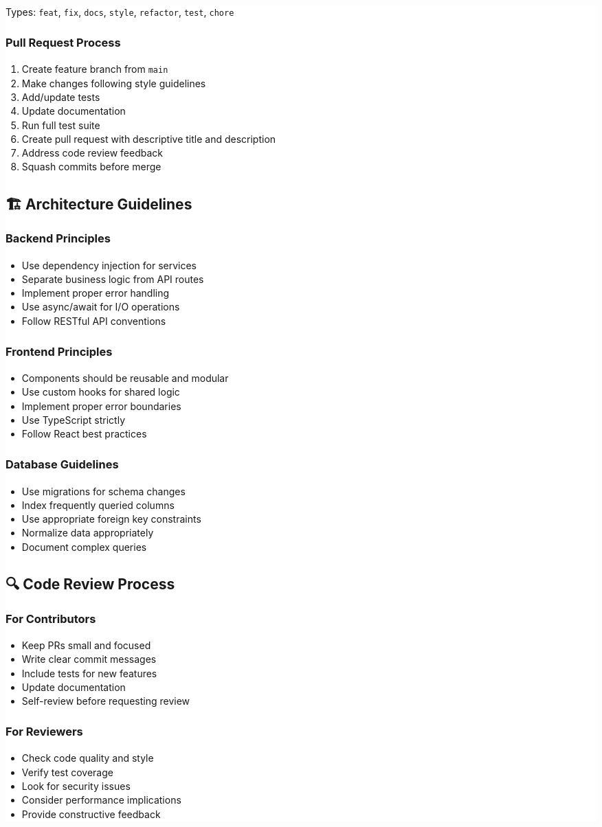 Types: `feat`, `fix`, `docs`, `style`, `refactor`, `test`, `chore`

### Pull Request Process
1. Create feature branch from `main`
2. Make changes following style guidelines
3. Add/update tests
4. Update documentation
5. Run full test suite
6. Create pull request with descriptive title and description
7. Address code review feedback
8. Squash commits before merge

## 🏗️ Architecture Guidelines

### Backend Principles
- Use dependency injection for services
- Separate business logic from API routes
- Implement proper error handling
- Use async/await for I/O operations
- Follow RESTful API conventions

### Frontend Principles
- Components should be reusable and modular
- Use custom hooks for shared logic
- Implement proper error boundaries
- Use TypeScript strictly
- Follow React best practices

### Database Guidelines
- Use migrations for schema changes
- Index frequently queried columns
- Use appropriate foreign key constraints
- Normalize data appropriately
- Document complex queries

## 🔍 Code Review Process

### For Contributors
- Keep PRs small and focused
- Write clear commit messages
- Include tests for new features
- Update documentation
- Self-review before requesting review

### For Reviewers
- Check code quality and style
- Verify test coverage
- Look for security issues
- Consider performance implications
- Provide constructive feedback
